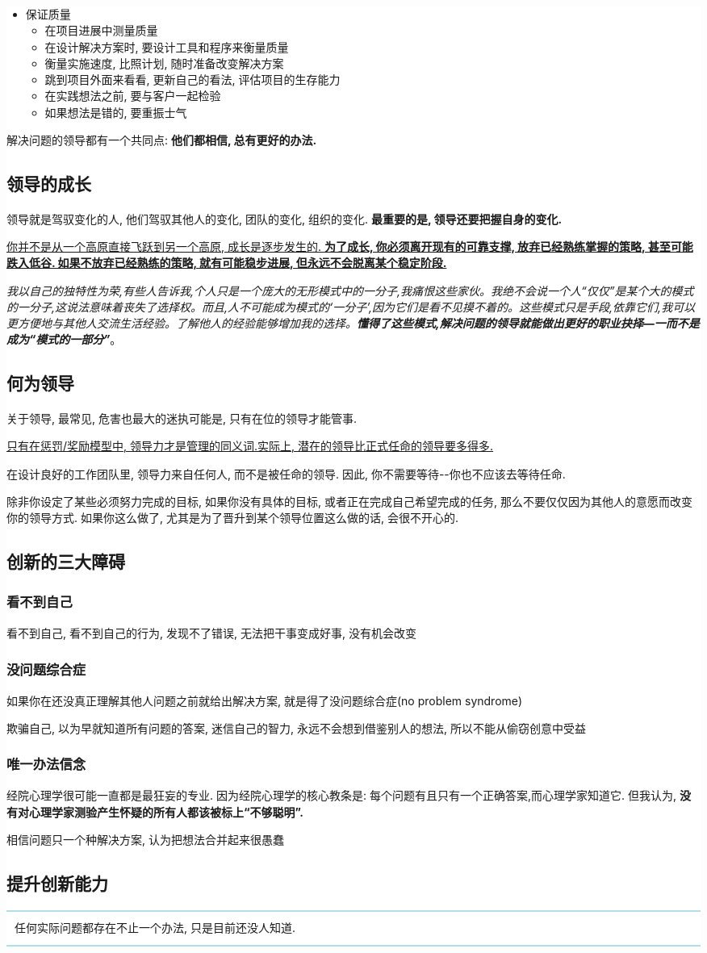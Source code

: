 - 保证质量
  - 在项目进展中测量质量
  - 在设计解决方案时, 要设计工具和程序来衡量质量
  - 衡量实施速度, 比照计划, 随时准备改变解决方案
  - 跳到项目外面来看看, 更新自己的看法, 评估项目的生存能力
  - 在实践想法之前, 要与客户一起检验
  - 如果想法是错的, 要重振士气

解决问题的领导都有一个共同点: **他们都相信, 总有更好的办法.**

## 领导的成长

领导就是驾驭变化的人, 他们驾驭其他人的变化, 团队的变化, 组织的变化. **最重要的是, 领导还要把握自身的变化.**

<u>你并不是从一个高原直接飞跃到另一个高原, 成长是逐步发生的. **为了成长, 你必须离开现有的可靠支撑, 放弃已经熟练掌握的策略, 甚至可能跌入低谷. 如果不放弃已经熟练的策略, 就有可能稳步进展, 但永远不会脱离某个稳定阶段.**</u>

*我以自己的独特性为荣,有些人告诉我,个人只是一个庞大的无形模式中的一分子,我痛恨这些家伙。我绝不会说一个人“仅仅”是某个大的模式的一分子,这说法意味着丧失了选择权。而且,人不可能成为模式的‘一分子’,因为它们是看不见摸不着的。这些模式只是手段,依靠它们,我可以更方便地与其他人交流生活经验。了解他人的经验能够增加我的选择。**懂得了这些模式,解决问题的领导就能做出更好的职业抉择—一而不是成为“模式的一部分”***。

## 何为领导

关于领导, 最常见, 危害也最大的迷执可能是, 只有在位的领导才能管事.

<u>只有在惩罚/奖励模型中, 领导力才是管理的同义词.实际上, 潜在的领导比正式任命的领导要多得多.</u>

在设计良好的工作团队里, 领导力来自任何人, 而不是被任命的领导. 因此, 你不需要等待--你也不应该去等待任命.

除非你设定了某些必须努力完成的目标, 如果你没有具体的目标, 或者正在完成自己希望完成的任务, 那么不要仅仅因为其他人的意愿而改变你的领导方式. 如果你这么做了, 尤其是为了晋升到某个领导位置这么做的话, 会很不开心的.

## 创新的三大障碍

### 看不到自己

看不到自己, 看不到自己的行为, 发现不了错误, 无法把干事变成好事, 没有机会改变

### 没问题综合症

如果你在还没真正理解其他人问题之前就给出解决方案, 就是得了没问题综合症(no problem syndrome)

欺骗自己, 以为早就知道所有问题的答案, 迷信自己的智力, 永远不会想到借鉴别人的想法, 所以不能从偷窃创意中受益

### 唯一办法信念

经院心理学很可能一直都是最狂妄的专业. 因为经院心理学的核心教条是: 每个问题有且只有一个正确答案,而心理学家知道它. 但我认为, **没有对心理学家测验产生怀疑的所有人都该被标上“不够聪明”.**

相信问题只一个种解决方案, 认为把想法合并起来很愚蠢

## 提升创新能力

<div style="border-top:2px solid powderblue;border-bottom:2px solid powderblue;padding:10px;margin-bottom:10px;">任何实际问题都存在不止一个办法, 只是目前还没人知道.</div>
